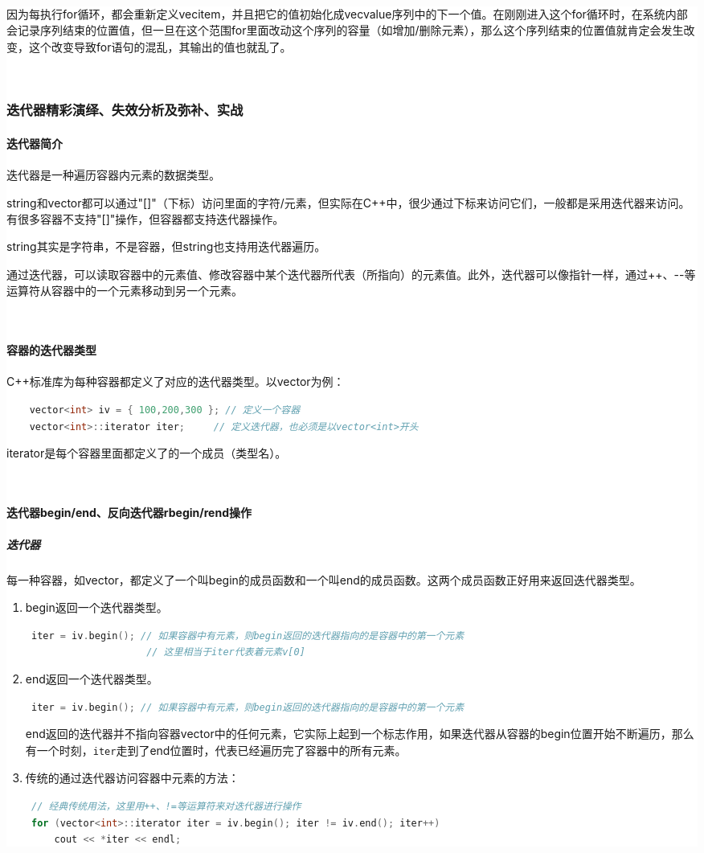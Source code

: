    因为每执行for循环，都会重新定义vecitem，并且把它的值初始化成vecvalue序列中的下一个值。在刚刚进入这个for循环时，在系统内部会记录序列结束的位置值，但一旦在这个范围for里面改动这个序列的容量（如增加/删除元素），那么这个序列结束的位置值就肯定会发生改变，这个改变导致for语句的混乱，其输出的值也就乱了。

&nbsp;

### 迭代器精彩演绎、失效分析及弥补、实战

#### 迭代器简介

迭代器是一种遍历容器内元素的数据类型。

string和vector都可以通过"[]"（下标）访问里面的字符/元素，但实际在C++中，很少通过下标来访问它们，一般都是采用迭代器来访问。有很多容器不支持"[]"操作，但容器都支持迭代器操作。

string其实是字符串，不是容器，但string也支持用迭代器遍历。

通过迭代器，可以读取容器中的元素值、修改容器中某个迭代器所代表（所指向）的元素值。此外，迭代器可以像指针一样，通过++、--等运算符从容器中的一个元素移动到另一个元素。

&nbsp;

#### 容器的迭代器类型

C++标准库为每种容器都定义了对应的迭代器类型。以vector为例：

```cpp
	vector<int> iv = { 100,200,300 }; // 定义一个容器
	vector<int>::iterator iter;		// 定义迭代器，也必须是以vector<int>开头
```

iterator是每个容器里面都定义了的一个成员（类型名）。

&nbsp;

#### 迭代器begin/end、反向迭代器rbegin/rend操作

##### 迭代器

每一种容器，如vector，都定义了一个叫begin的成员函数和一个叫end的成员函数。这两个成员函数正好用来返回迭代器类型。

1. begin返回一个迭代器类型。

   ```cpp
   	iter = iv.begin(); // 如果容器中有元素，则begin返回的迭代器指向的是容器中的第一个元素
   						// 这里相当于iter代表着元素v[0]
   ```

2. end返回一个迭代器类型。

   ```cpp
   	iter = iv.begin(); // 如果容器中有元素，则begin返回的迭代器指向的是容器中的第一个元素
   
   ```

   end返回的迭代器并不指向容器vector中的任何元素，它实际上起到一个标志作用，如果迭代器从容器的begin位置开始不断遍历，那么有一个时刻，`iter`走到了end位置时，代表已经遍历完了容器中的所有元素。

3. 传统的通过迭代器访问容器中元素的方法：

   ```cpp
   	// 经典传统用法，这里用++、!=等运算符来对迭代器进行操作
   	for (vector<int>::iterator iter = iv.begin(); iter != iv.end(); iter++)
   		cout << *iter << endl;
   ```
